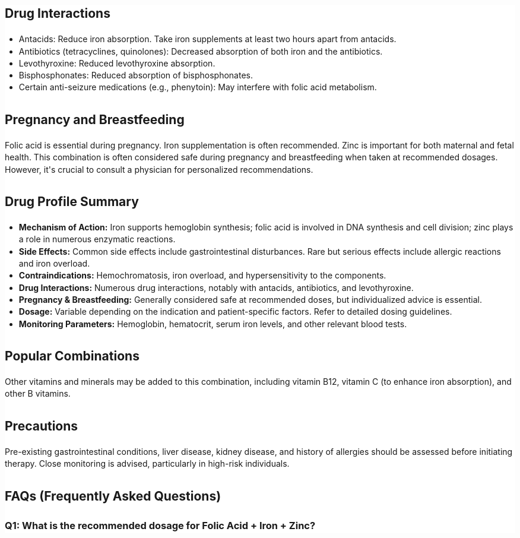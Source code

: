 
## **Drug Interactions**

* Antacids:  Reduce iron absorption.  Take iron supplements at least two hours apart from antacids.
* Antibiotics (tetracyclines, quinolones): Decreased absorption of both iron and the antibiotics.
* Levothyroxine: Reduced levothyroxine absorption.
* Bisphosphonates: Reduced absorption of bisphosphonates.
* Certain anti-seizure medications (e.g., phenytoin): May interfere with folic acid metabolism.


## **Pregnancy and Breastfeeding**

Folic acid is essential during pregnancy.  Iron supplementation is often recommended. Zinc is important for both maternal and fetal health. This combination is often considered safe during pregnancy and breastfeeding when taken at recommended dosages. However, it's crucial to consult a physician for personalized recommendations.


## **Drug Profile Summary**

* **Mechanism of Action:** Iron supports hemoglobin synthesis; folic acid is involved in DNA synthesis and cell division; zinc plays a role in numerous enzymatic reactions.
* **Side Effects:** Common side effects include gastrointestinal disturbances.  Rare but serious effects include allergic reactions and iron overload.
* **Contraindications:**  Hemochromatosis, iron overload, and hypersensitivity to the components.
* **Drug Interactions:** Numerous drug interactions, notably with antacids, antibiotics, and levothyroxine.
* **Pregnancy & Breastfeeding:** Generally considered safe at recommended doses, but individualized advice is essential.
* **Dosage:** Variable depending on the indication and patient-specific factors. Refer to detailed dosing guidelines.
* **Monitoring Parameters:** Hemoglobin, hematocrit, serum iron levels, and other relevant blood tests.


## **Popular Combinations**

Other vitamins and minerals may be added to this combination, including vitamin B12, vitamin C (to enhance iron absorption), and other B vitamins.


## **Precautions**

Pre-existing gastrointestinal conditions, liver disease, kidney disease, and history of allergies should be assessed before initiating therapy. Close monitoring is advised, particularly in high-risk individuals.


## **FAQs (Frequently Asked Questions)**

### **Q1: What is the recommended dosage for Folic Acid + Iron + Zinc?**
